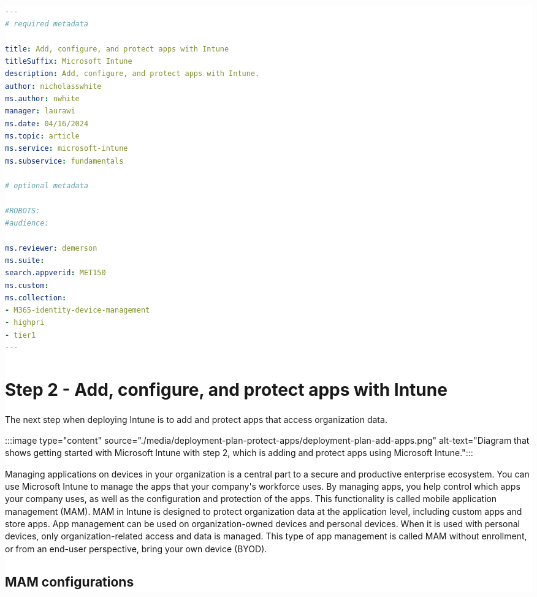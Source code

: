 ```yaml
---
# required metadata

title: Add, configure, and protect apps with Intune
titleSuffix: Microsoft Intune
description: Add, configure, and protect apps with Intune.
author: nicholasswhite
ms.author: nwhite
manager: laurawi
ms.date: 04/16/2024
ms.topic: article
ms.service: microsoft-intune
ms.subservice: fundamentals

# optional metadata

#ROBOTS:
#audience:

ms.reviewer: demerson
ms.suite:
search.appverid: MET150
ms.custom: 
ms.collection: 
- M365-identity-device-management 
- highpri
- tier1
---
```

# Step 2 - Add, configure, and protect apps with Intune

The next step when deploying Intune is to add and protect apps that access organization data.

:::image type="content" source="./media/deployment-plan-protect-apps/deployment-plan-add-apps.png" alt-text="Diagram that shows getting started with Microsoft Intune with step 2, which is adding and protect apps using Microsoft Intune.":::

Managing applications on devices in your organization is a central part to a secure and productive enterprise ecosystem. You can use Microsoft Intune to manage the apps that your company's workforce uses. By managing apps, you help control which apps your company uses, as well as the configuration and protection of the apps. This functionality is called mobile application management (MAM). MAM in Intune is designed to protect organization data at the application level, including custom apps and store apps. App management can be used on organization-owned devices and personal devices. When it is used with personal devices, only organization-related access and data is managed. This type of app management is called MAM without enrollment, or from an end-user perspective, bring your own device (BYOD).

## MAM configurations
